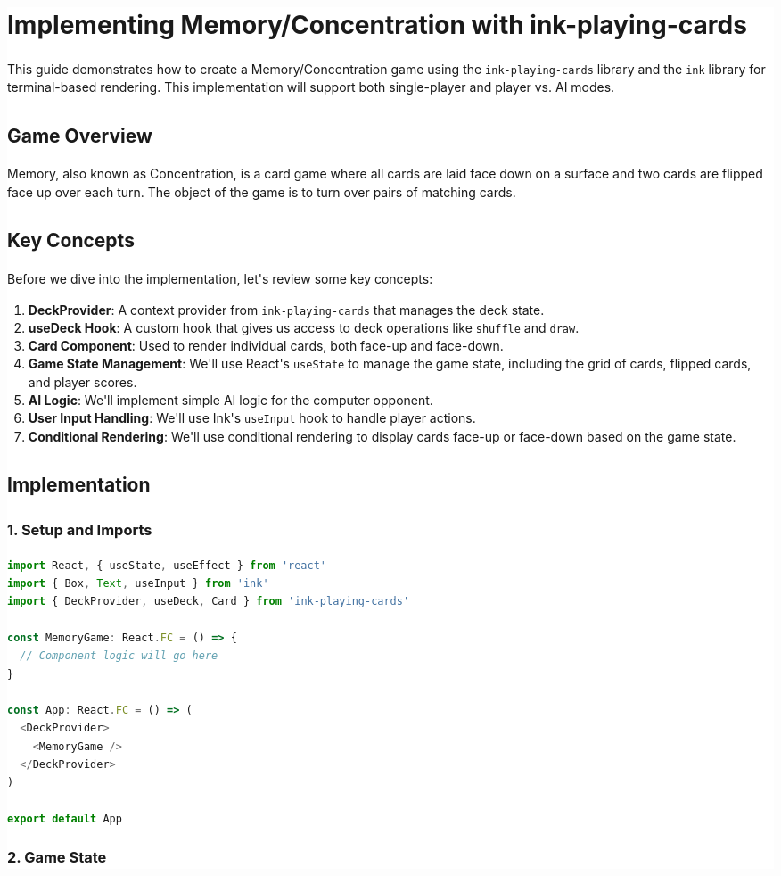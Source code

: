 # Implementing Memory/Concentration with ink-playing-cards

This guide demonstrates how to create a Memory/Concentration game using the `ink-playing-cards` library and the `ink` library for terminal-based rendering. This implementation will support both single-player and player vs. AI modes.

## Game Overview

Memory, also known as Concentration, is a card game where all cards are laid face down on a surface and two cards are flipped face up over each turn. The object of the game is to turn over pairs of matching cards.

## Key Concepts

Before we dive into the implementation, let's review some key concepts:

1. **DeckProvider**: A context provider from `ink-playing-cards` that manages the deck state.
2. **useDeck Hook**: A custom hook that gives us access to deck operations like `shuffle` and `draw`.
3. **Card Component**: Used to render individual cards, both face-up and face-down.
4. **Game State Management**: We'll use React's `useState` to manage the game state, including the grid of cards, flipped cards, and player scores.
5. **AI Logic**: We'll implement simple AI logic for the computer opponent.
6. **User Input Handling**: We'll use Ink's `useInput` hook to handle player actions.
7. **Conditional Rendering**: We'll use conditional rendering to display cards face-up or face-down based on the game state.

## Implementation

### 1. Setup and Imports

```typescript
import React, { useState, useEffect } from 'react'
import { Box, Text, useInput } from 'ink'
import { DeckProvider, useDeck, Card } from 'ink-playing-cards'

const MemoryGame: React.FC = () => {
  // Component logic will go here
}

const App: React.FC = () => (
  <DeckProvider>
    <MemoryGame />
  </DeckProvider>
)

export default App
```

### 2. Game State
